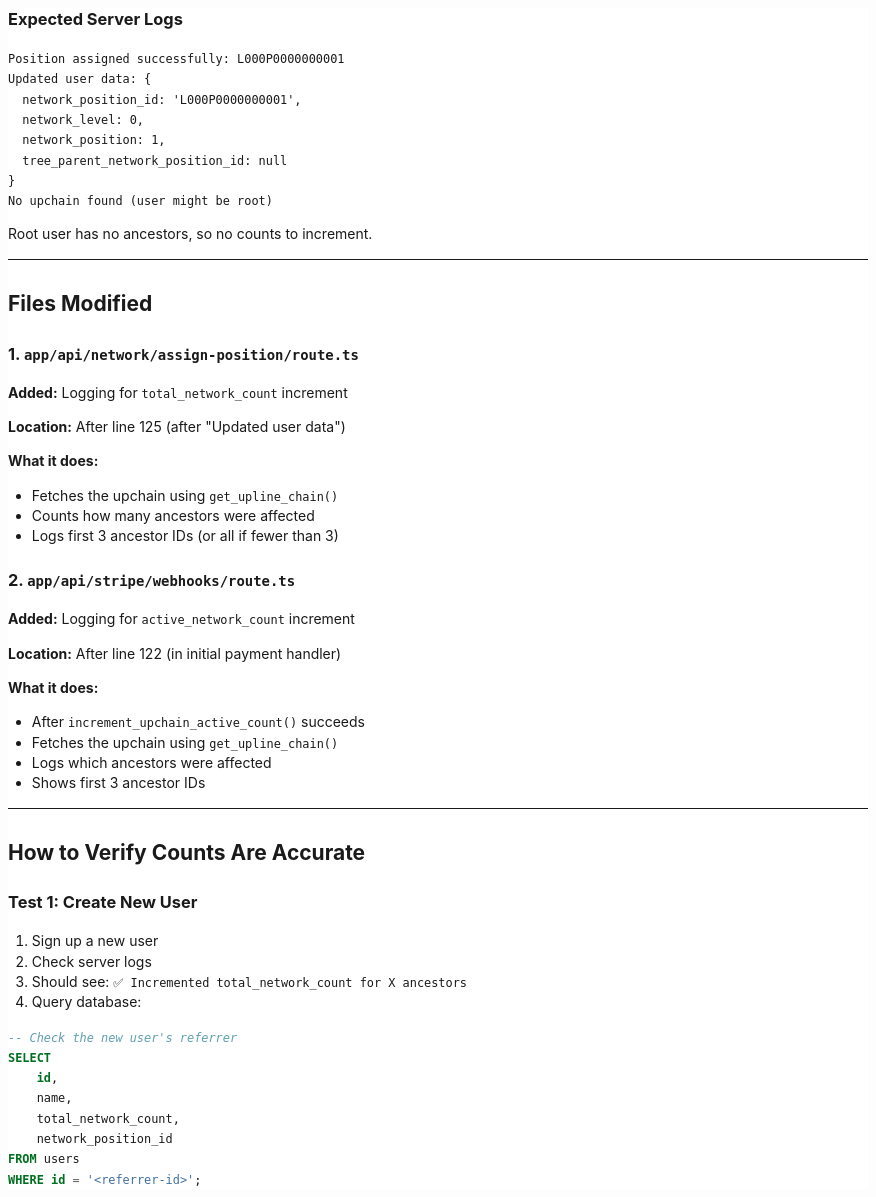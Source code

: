 ### Expected Server Logs

```
Position assigned successfully: L000P0000000001
Updated user data: {
  network_position_id: 'L000P0000000001',
  network_level: 0,
  network_position: 1,
  tree_parent_network_position_id: null
}
No upchain found (user might be root)
```

Root user has no ancestors, so no counts to increment.

---

## Files Modified

### 1. `app/api/network/assign-position/route.ts`

**Added:** Logging for `total_network_count` increment

**Location:** After line 125 (after "Updated user data")

**What it does:**
- Fetches the upchain using `get_upline_chain()`
- Counts how many ancestors were affected
- Logs first 3 ancestor IDs (or all if fewer than 3)

### 2. `app/api/stripe/webhooks/route.ts`

**Added:** Logging for `active_network_count` increment

**Location:** After line 122 (in initial payment handler)

**What it does:**
- After `increment_upchain_active_count()` succeeds
- Fetches the upchain using `get_upline_chain()`
- Logs which ancestors were affected
- Shows first 3 ancestor IDs

---

## How to Verify Counts Are Accurate

### Test 1: Create New User

1. Sign up a new user
2. Check server logs
3. Should see: `✅ Incremented total_network_count for X ancestors`
4. Query database:

```sql
-- Check the new user's referrer
SELECT
    id,
    name,
    total_network_count,
    network_position_id
FROM users
WHERE id = '<referrer-id>';
```
